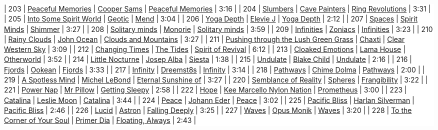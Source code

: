 | 203 | [Peaceful Memories](https://open.spotify.com/track/0FdJCIHRuXwUZPKiyj0jcY) | [Cooper Sams](https://open.spotify.com/artist/5dQtzw5YaP9ZCMv0GWymws) | [Peaceful Memories](https://open.spotify.com/album/1uu54ROQLhyQNmTo3sk5IS) | 3:16 |
| 204 | [Slumbers](https://open.spotify.com/track/3BSKxVvda7WjfYIm3rhOgY) | [Cave Painters](https://open.spotify.com/artist/11OUQavysIomwEeKYmNQeE) | [Ring Revolutions](https://open.spotify.com/album/23B8w3QuiaMhX0r5OFWeIu) | 3:31 |
| 205 | [Into Some Spirit World](https://open.spotify.com/track/2SmpFBzYbSUeWo5UzQam0j) | [Geotic](https://open.spotify.com/artist/30wki8WYREGLQPm623vzkZ) | [Mend](https://open.spotify.com/album/5HLBAmCpz97MDLIlGZkJ5T) | 3:04 |
| 206 | [Yoga Depth](https://open.spotify.com/track/32HG8Lvryuz8NCQQW0YO46) | [Elevie J](https://open.spotify.com/artist/11nQp4wRj814vcNBbVKXua) | [Yoga Depth](https://open.spotify.com/album/7zWRfbF3Jzfku0Wbztivo7) | 2:12 |
| 207 | [Spaces](https://open.spotify.com/track/0Ycl08JD5MBn28OPznygwz) | [Spirit Minds](https://open.spotify.com/artist/3GrOqlDYHDtloOS3v1cnvD) | [Shimmer](https://open.spotify.com/album/1lpl0tt6oAcoe6MZUlyGR7) | 3:27 |
| 208 | [Solitary minds](https://open.spotify.com/track/7jj1D2ltdxesJOy4n3Z6dg) | [Monorie](https://open.spotify.com/artist/1JZno0x00fpuTL7Kw6uUMD) | [Solitary minds](https://open.spotify.com/album/3uQisjl6dSY4WnxXxv4GLF) | 3:59 |
| 209 | [Infinities](https://open.spotify.com/track/5985uWNOMmxrzAvvWaxT0t) | [Zoniacs](https://open.spotify.com/artist/6IiJPhO9buoldoCLSG4foO) | [Infinities](https://open.spotify.com/album/5Sonpi8gWOXu02oZdxSees) | 3:23 |
| 210 | [Rainy Clouds](https://open.spotify.com/track/10zmtHvaMOZKQrdTsvRJyP) | [John Ocean](https://open.spotify.com/artist/0UWgEdhywZEON8EtIBYGoL) | [Clouds and Mountains](https://open.spotify.com/album/3ncQqHLPGAncQ9T7JbM2M8) | 3:27 |
| 211 | [Pushing through the Lush Green Grass](https://open.spotify.com/track/4e3MXLndFuQcFMgWEMtfO6) | [Chaxti](https://open.spotify.com/artist/12Ip37wPd8ddVsBrrbcFZH) | [Clear Western Sky](https://open.spotify.com/album/1G2YiRUliSzL2MrWUX1YOZ) | 3:09 |
| 212 | [Changing Times](https://open.spotify.com/track/0XphXsw5sjbUNBNBYWXxp9) | [The Tides](https://open.spotify.com/artist/0Z3GVEGMJYq0nTdZNJAx4V) | [Spirit of Revival](https://open.spotify.com/album/4bXLmCX0VOH0DxwirMe5Wy) | 6:12 |
| 213 | [Cloaked Emotions](https://open.spotify.com/track/6N55qkTJudsvISNymWMlJ8) | [Lama House](https://open.spotify.com/artist/3We2SFbH59mXg6D42TPhWJ) | [Otherworld](https://open.spotify.com/album/4cripF2DCU1PGPqIxpRp2U) | 3:52 |
| 214 | [Little Nocturne](https://open.spotify.com/track/0kCPKFSme4AMah0o6CJMPz) | [Josep Alba](https://open.spotify.com/artist/67X3gp8Bvmxl4fmYcuX7JG) | [Siesta](https://open.spotify.com/album/4e1cIbl8RzlZTekDctsAwm) | 1:38 |
| 215 | [Undulate](https://open.spotify.com/track/3VcEjU1dF3GWsOllMFChWb) | [Blake Child](https://open.spotify.com/artist/2prVqy64VMNySVSHnIzz69) | [Undulate](https://open.spotify.com/album/37mHMJMu26lsc7RKyDlSj8) | 2:16 |
| 216 | [Fjords](https://open.spotify.com/track/0un2LnKNOVlm3SOyqM2gTM) | [Ookean](https://open.spotify.com/artist/3RRjbAYUzANb74qkNyT7vF) | [Fjords](https://open.spotify.com/album/0QlljBesjW5xU2bYMz1oux) | 3:33 |
| 217 | [Infinity](https://open.spotify.com/track/0H523FQxptvl0r8JuphNIK) | [Dreemst8s](https://open.spotify.com/artist/2y2SdxeVrDBaFgPx2WYhCN) | [Infinity](https://open.spotify.com/album/7ryCu7JGp3QkBI0Ghy3Xdx) | 3:14 |
| 218 | [Pathways](https://open.spotify.com/track/67hrn4W0iAgUWwkVpmplTW) | [Chime Dolma](https://open.spotify.com/artist/0ndav6EeWFjk6gBztWytIo) | [Pathways](https://open.spotify.com/album/0Vs8OpWzBEXUQ3ImjwQKZ7) | 2:00 |
| 219 | [A Spotless Mind](https://open.spotify.com/track/4tZVecOHfomT1ffDPYN7bP) | [Michel LeBond](https://open.spotify.com/artist/49r28kFLIBUEgxnjLUvUwA) | [Eternal Sunshine of](https://open.spotify.com/album/1lHy2i4BtaeDccL7h4yiHN) | 3:27 |
| 220 | [Semblance of Reality](https://open.spotify.com/track/35i1Xb0oSslrXF1KT51IdK) | [Spheres](https://open.spotify.com/artist/3c3ccZ0IYqJ9cfMdSfVt02) | [Frangibility](https://open.spotify.com/album/1m9rG3JBXxgzopcnfh3oTX) | 3:22 |
| 221 | [Power Nap](https://open.spotify.com/track/2g2cJg9FbFVmEtamXclS8L) | [Mr Pillow](https://open.spotify.com/artist/3V7GUrlrlXrhNa35wzdqUx) | [Getting Sleepy](https://open.spotify.com/album/145nFBu19qqrs9qGzElwj8) | 2:58 |
| 222 | [Hope](https://open.spotify.com/track/5g5sppzqodZfXFqQmM7rhP) | [Kee Marcello Nylon Nation](https://open.spotify.com/artist/6nr71zoxIIzQndEmpvyuiN) | [Prometheus](https://open.spotify.com/album/1ceiU9O37UWf6GJiGWb9Pk) | 3:00 |
| 223 | [Catalina](https://open.spotify.com/track/5BoZ1qoZ2SA3T2fwYIHpi2) | [Leslie Moon](https://open.spotify.com/artist/4tQUh1G51SSoB10CD2RHoA) | [Catalina](https://open.spotify.com/album/4VkfDB2rT4ku3lf2ARG7mc) | 3:44 |
| 224 | [Peace](https://open.spotify.com/track/55RlcgW6hojT3G1wMIovfA) | [Johann Eder](https://open.spotify.com/artist/0aCbxLi0ypSIj30oAT4T3o) | [Peace](https://open.spotify.com/album/7wEhjeiksV9gginrs9wlHu) | 3:02 |
| 225 | [Pacific Bliss](https://open.spotify.com/track/6tJQ2qxNMAk7sPmmXyZWam) | [Harlan Silverman](https://open.spotify.com/artist/6RR7uINKmGclSu0zHBC7mU) | [Pacific Bliss](https://open.spotify.com/album/22mii96Xmp7kjEGcb0Mwdm) | 2:46 |
| 226 | [Lucid](https://open.spotify.com/track/3TKabaNGBzTez8EOGbdxrs) | [Astron](https://open.spotify.com/artist/6qiuwoB9ro3SX0ZjSXnr0y) | [Falling Deeply](https://open.spotify.com/album/3zbWYMOUTQ7NkicTxKmAJQ) | 3:25 |
| 227 | [Waves](https://open.spotify.com/track/2Qmg0oyUxivJVhVxbXEZcO) | [Opus Monik](https://open.spotify.com/artist/2dh3BSBT3YA8IaxyWYlVzO) | [Waves](https://open.spotify.com/album/7hUuzOKvyttWPjiviHFZln) | 3:20 |
| 228 | [To the Corner of Your Soul](https://open.spotify.com/track/7hBSOLMkM0ZptZpqcWNLhj) | [Primer Dia](https://open.spotify.com/artist/5kXyMVyXSK2cHnjOja5hRJ) | [Floating, Always](https://open.spotify.com/album/6JeuzF0f5ALtSsXnXVBckB) | 2:43 |
